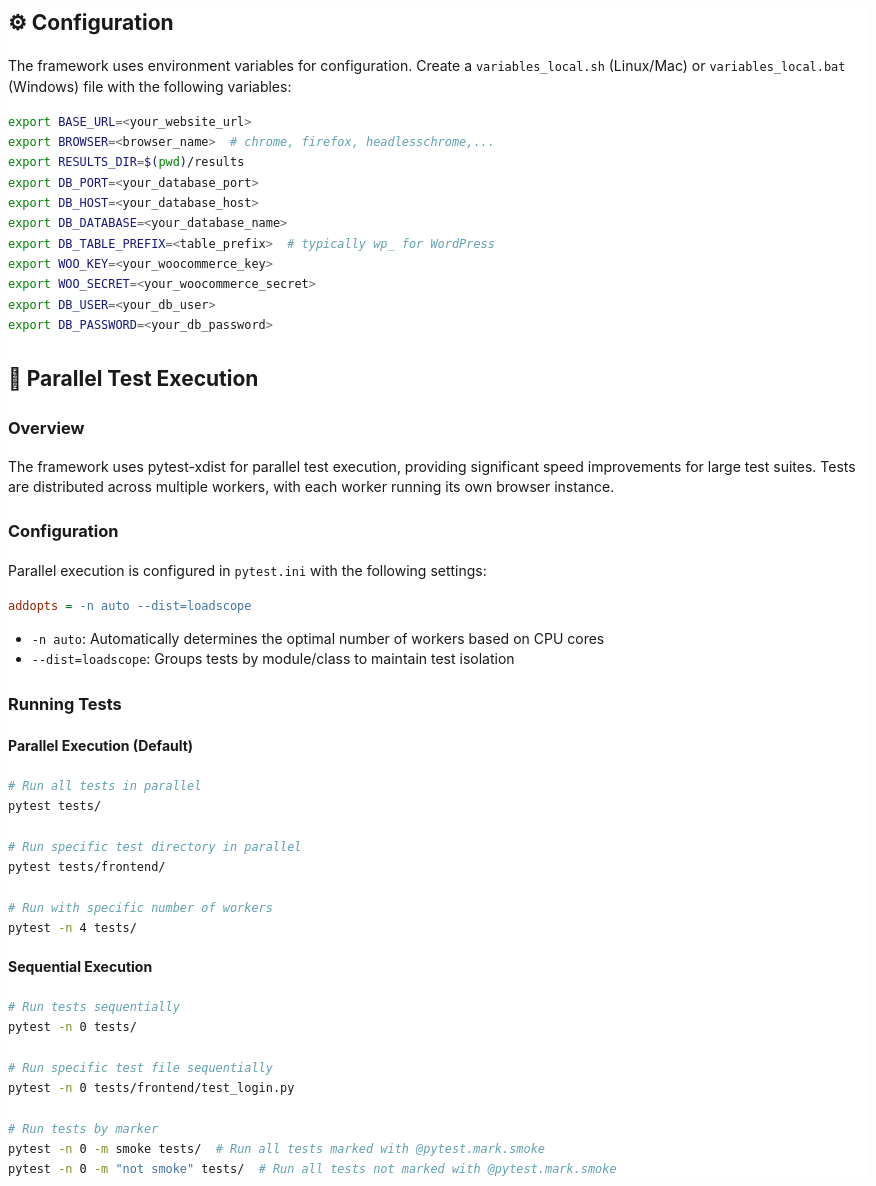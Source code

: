 ## ⚙️ Configuration
The framework uses environment variables for configuration. Create a `variables_local.sh` (Linux/Mac) or `variables_local.bat` (Windows) file with the following variables:

```bash
export BASE_URL=<your_website_url>
export BROWSER=<browser_name>  # chrome, firefox, headlesschrome,...
export RESULTS_DIR=$(pwd)/results
export DB_PORT=<your_database_port>
export DB_HOST=<your_database_host>
export DB_DATABASE=<your_database_name>
export DB_TABLE_PREFIX=<table_prefix>  # typically wp_ for WordPress
export WOO_KEY=<your_woocommerce_key>
export WOO_SECRET=<your_woocommerce_secret>
export DB_USER=<your_db_user>
export DB_PASSWORD=<your_db_password>
```

## 🔄 Parallel Test Execution

### Overview
The framework uses pytest-xdist for parallel test execution, providing significant speed improvements for large test suites. Tests are distributed across multiple workers, with each worker running its own browser instance.

### Configuration
Parallel execution is configured in `pytest.ini` with the following settings:
```ini
addopts = -n auto --dist=loadscope
```
- `-n auto`: Automatically determines the optimal number of workers based on CPU cores
- `--dist=loadscope`: Groups tests by module/class to maintain test isolation

### Running Tests

#### Parallel Execution (Default)
```bash
# Run all tests in parallel
pytest tests/

# Run specific test directory in parallel
pytest tests/frontend/

# Run with specific number of workers
pytest -n 4 tests/
```

#### Sequential Execution
```bash
# Run tests sequentially
pytest -n 0 tests/

# Run specific test file sequentially
pytest -n 0 tests/frontend/test_login.py

# Run tests by marker
pytest -n 0 -m smoke tests/  # Run all tests marked with @pytest.mark.smoke
pytest -n 0 -m "not smoke" tests/  # Run all tests not marked with @pytest.mark.smoke
```
